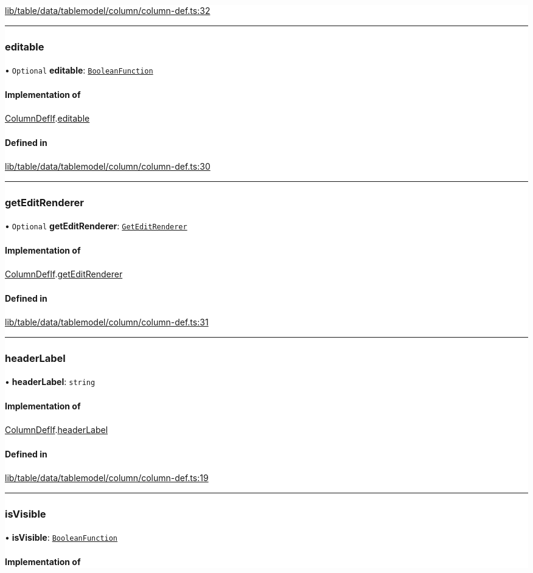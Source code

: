[lib/table/data/tablemodel/column/column-def.ts:32](https://github.com/guiexperttable/ge-table/blob/65d38fc/libs/table/src/lib/table/data/tablemodel/column/column-def.ts#L32)

___

### editable

• `Optional` **editable**: [`BooleanFunction`](../modules.md#booleanfunction)

#### Implementation of

[ColumnDefIf](../interfaces/ColumnDefIf.md).[editable](../interfaces/ColumnDefIf.md#editable)

#### Defined in

[lib/table/data/tablemodel/column/column-def.ts:30](https://github.com/guiexperttable/ge-table/blob/65d38fc/libs/table/src/lib/table/data/tablemodel/column/column-def.ts#L30)

___

### getEditRenderer

• `Optional` **getEditRenderer**: [`GetEditRenderer`](../modules.md#geteditrenderer)

#### Implementation of

[ColumnDefIf](../interfaces/ColumnDefIf.md).[getEditRenderer](../interfaces/ColumnDefIf.md#geteditrenderer)

#### Defined in

[lib/table/data/tablemodel/column/column-def.ts:31](https://github.com/guiexperttable/ge-table/blob/65d38fc/libs/table/src/lib/table/data/tablemodel/column/column-def.ts#L31)

___

### headerLabel

• **headerLabel**: `string`

#### Implementation of

[ColumnDefIf](../interfaces/ColumnDefIf.md).[headerLabel](../interfaces/ColumnDefIf.md#headerlabel)

#### Defined in

[lib/table/data/tablemodel/column/column-def.ts:19](https://github.com/guiexperttable/ge-table/blob/65d38fc/libs/table/src/lib/table/data/tablemodel/column/column-def.ts#L19)

___

### isVisible

• **isVisible**: [`BooleanFunction`](../modules.md#booleanfunction)

#### Implementation of
